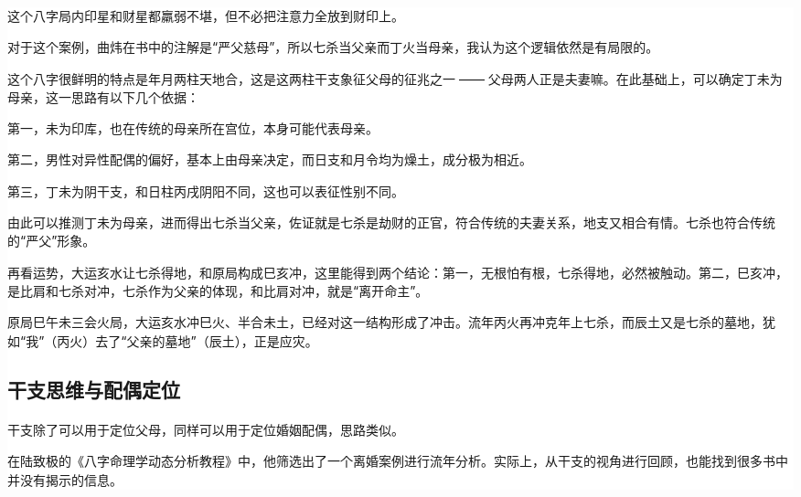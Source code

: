 这个八字局内印星和财星都羸弱不堪，但不必把注意力全放到财印上。

对于这个案例，曲炜在书中的注解是“严父慈母”，所以七杀当父亲而丁火当母亲，我认为这个逻辑依然是有局限的。

这个八字很鲜明的特点是年月两柱天地合，这是这两柱干支象征父母的征兆之一 —— 父母两人正是夫妻嘛。在此基础上，可以确定丁未为母亲，这一思路有以下几个依据：

第一，未为印库，也在传统的母亲所在宫位，本身可能代表母亲。

第二，男性对异性配偶的偏好，基本上由母亲决定，而日支和月令均为燥土，成分极为相近。

第三，丁未为阴干支，和日柱丙戌阴阳不同，这也可以表征性别不同。

由此可以推测丁未为母亲，进而得出七杀当父亲，佐证就是七杀是劫财的正官，符合传统的夫妻关系，地支又相合有情。七杀也符合传统的“严父”形象。

再看运势，大运亥水让七杀得地，和原局构成巳亥冲，这里能得到两个结论：第一，无根怕有根，七杀得地，必然被触动。第二，巳亥冲，是比肩和七杀对冲，七杀作为父亲的体现，和比肩对冲，就是“离开命主”。

原局巳午未三会火局，大运亥水冲巳火、半合未土，已经对这一结构形成了冲击。流年丙火再冲克年上七杀，而辰土又是七杀的墓地，犹如“我”（丙火）去了“父亲的墓地”（辰土），正是应灾。

## 干支思维与配偶定位

干支除了可以用于定位父母，同样可以用于定位婚姻配偶，思路类似。

在陆致极的《八字命理学动态分析教程》中，他筛选出了一个离婚案例进行流年分析。实际上，从干支的视角进行回顾，也能找到很多书中并没有揭示的信息。
